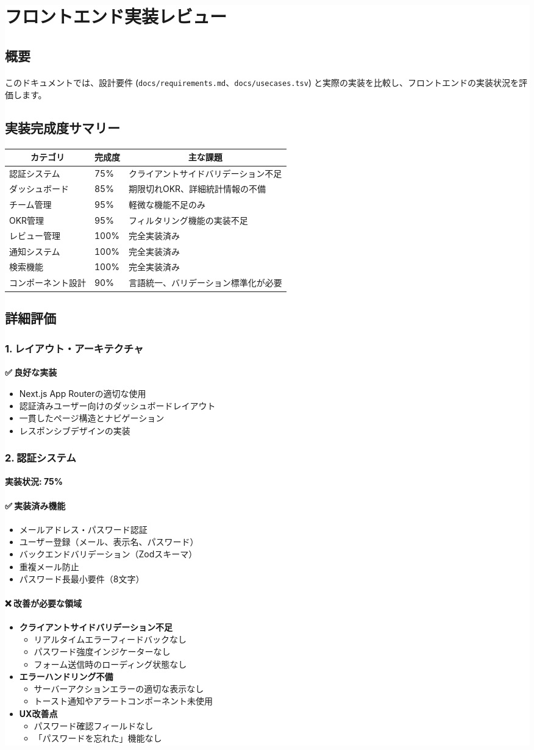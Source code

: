 # フロントエンド実装レビュー

## 概要

このドキュメントでは、設計要件 (`docs/requirements.md`、`docs/usecases.tsv`) と実際の実装を比較し、フロントエンドの実装状況を評価します。

## 実装完成度サマリー

| カテゴリ | 完成度 | 主な課題 |
|---------|--------|---------|
| 認証システム | 75% | クライアントサイドバリデーション不足 |
| ダッシュボード | 85% | 期限切れOKR、詳細統計情報の不備 |
| チーム管理 | 95% | 軽微な機能不足のみ |
| OKR管理 | 95% | フィルタリング機能の実装不足 |
| レビュー管理 | 100% | 完全実装済み |
| 通知システム | 100% | 完全実装済み |
| 検索機能 | 100% | 完全実装済み |
| コンポーネント設計 | 90% | 言語統一、バリデーション標準化が必要 |

## 詳細評価

### 1. レイアウト・アーキテクチャ

**✅ 良好な実装**
- Next.js App Routerの適切な使用
- 認証済みユーザー向けのダッシュボードレイアウト
- 一貫したページ構造とナビゲーション
- レスポンシブデザインの実装

### 2. 認証システム

**実装状況: 75%**

#### ✅ 実装済み機能
- メールアドレス・パスワード認証
- ユーザー登録（メール、表示名、パスワード）
- バックエンドバリデーション（Zodスキーマ）
- 重複メール防止
- パスワード長最小要件（8文字）

#### ❌ 改善が必要な領域
- **クライアントサイドバリデーション不足**
  - リアルタイムエラーフィードバックなし
  - パスワード強度インジケーターなし
  - フォーム送信時のローディング状態なし
- **エラーハンドリング不備**
  - サーバーアクションエラーの適切な表示なし
  - トースト通知やアラートコンポーネント未使用
- **UX改善点**
  - パスワード確認フィールドなし
  - 「パスワードを忘れた」機能なし
